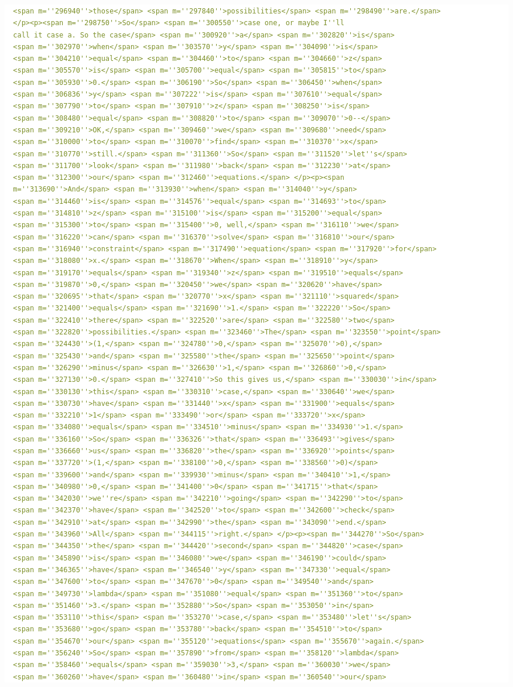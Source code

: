 ```yaml
  <span m=''296940''>those</span> <span m=''297840''>possibilities</span> <span m=''298490''>are.</span>
  </p><p><span m=''298750''>So</span> <span m=''300550''>case one, or maybe I''ll
  call it case a. So the case</span> <span m=''300920''>a</span> <span m=''302820''>is</span>
  <span m=''302970''>when</span> <span m=''303570''>y</span> <span m=''304090''>is</span>
  <span m=''304210''>equal</span> <span m=''304460''>to</span> <span m=''304660''>z</span>
  <span m=''305570''>is</span> <span m=''305700''>equal</span> <span m=''305815''>to</span>
  <span m=''305930''>0.</span> <span m=''306190''>So</span> <span m=''306450''>when</span>
  <span m=''306836''>y</span> <span m=''307222''>is</span> <span m=''307610''>equal</span>
  <span m=''307790''>to</span> <span m=''307910''>z</span> <span m=''308250''>is</span>
  <span m=''308480''>equal</span> <span m=''308820''>to</span> <span m=''309070''>0--</span>
  <span m=''309210''>OK,</span> <span m=''309460''>we</span> <span m=''309680''>need</span>
  <span m=''310000''>to</span> <span m=''310070''>find</span> <span m=''310370''>x</span>
  <span m=''310770''>still.</span> <span m=''311360''>So</span> <span m=''311520''>let''s</span>
  <span m=''311700''>look</span> <span m=''311980''>back</span> <span m=''312230''>at</span>
  <span m=''312300''>our</span> <span m=''312460''>equations.</span> </p><p><span
  m=''313690''>And</span> <span m=''313930''>when</span> <span m=''314040''>y</span>
  <span m=''314460''>is</span> <span m=''314576''>equal</span> <span m=''314693''>to</span>
  <span m=''314810''>z</span> <span m=''315100''>is</span> <span m=''315200''>equal</span>
  <span m=''315300''>to</span> <span m=''315400''>0, well,</span> <span m=''316110''>we</span>
  <span m=''316220''>can</span> <span m=''316370''>solve</span> <span m=''316810''>our</span>
  <span m=''316940''>constraint</span> <span m=''317490''>equation</span> <span m=''317920''>for</span>
  <span m=''318080''>x.</span> <span m=''318670''>When</span> <span m=''318910''>y</span>
  <span m=''319170''>equals</span> <span m=''319340''>z</span> <span m=''319510''>equals</span>
  <span m=''319870''>0,</span> <span m=''320450''>we</span> <span m=''320620''>have</span>
  <span m=''320695''>that</span> <span m=''320770''>x</span> <span m=''321110''>squared</span>
  <span m=''321400''>equals</span> <span m=''321690''>1.</span> <span m=''322220''>So</span>
  <span m=''322410''>there</span> <span m=''322520''>are</span> <span m=''322580''>two</span>
  <span m=''322820''>possibilities.</span> <span m=''323460''>The</span> <span m=''323550''>point</span>
  <span m=''324430''>(1,</span> <span m=''324780''>0,</span> <span m=''325070''>0),</span>
  <span m=''325430''>and</span> <span m=''325580''>the</span> <span m=''325650''>point</span>
  <span m=''326290''>minus</span> <span m=''326630''>1,</span> <span m=''326860''>0,</span>
  <span m=''327130''>0.</span> <span m=''327410''>So this gives us,</span> <span m=''330030''>in</span>
  <span m=''330130''>this</span> <span m=''330310''>case,</span> <span m=''330640''>we</span>
  <span m=''330730''>have</span> <span m=''331440''>x</span> <span m=''331900''>equals</span>
  <span m=''332210''>1</span> <span m=''333490''>or</span> <span m=''333720''>x</span>
  <span m=''334080''>equals</span> <span m=''334510''>minus</span> <span m=''334930''>1.</span>
  <span m=''336160''>So</span> <span m=''336326''>that</span> <span m=''336493''>gives</span>
  <span m=''336660''>us</span> <span m=''336820''>the</span> <span m=''336920''>points</span>
  <span m=''337720''>(1,</span> <span m=''338100''>0,</span> <span m=''338560''>0)</span>
  <span m=''339600''>and</span> <span m=''339930''>minus</span> <span m=''340410''>1,</span>
  <span m=''340980''>0,</span> <span m=''341400''>0</span> <span m=''341715''>that</span>
  <span m=''342030''>we''re</span> <span m=''342210''>going</span> <span m=''342290''>to</span>
  <span m=''342370''>have</span> <span m=''342520''>to</span> <span m=''342600''>check</span>
  <span m=''342910''>at</span> <span m=''342990''>the</span> <span m=''343090''>end.</span>
  <span m=''343960''>All</span> <span m=''344115''>right.</span> </p><p><span m=''344270''>So</span>
  <span m=''344350''>the</span> <span m=''344420''>second</span> <span m=''344820''>case</span>
  <span m=''345890''>is</span> <span m=''346080''>we</span> <span m=''346190''>could</span>
  <span m=''346365''>have</span> <span m=''346540''>y</span> <span m=''347330''>equal</span>
  <span m=''347600''>to</span> <span m=''347670''>0</span> <span m=''349540''>and</span>
  <span m=''349730''>lambda</span> <span m=''351080''>equal</span> <span m=''351360''>to</span>
  <span m=''351460''>3.</span> <span m=''352880''>So</span> <span m=''353050''>in</span>
  <span m=''353110''>this</span> <span m=''353270''>case,</span> <span m=''353480''>let''s</span>
  <span m=''353680''>go</span> <span m=''353780''>back</span> <span m=''354510''>to</span>
  <span m=''354670''>our</span> <span m=''355120''>equations</span> <span m=''355670''>again.</span>
  <span m=''356240''>So</span> <span m=''357890''>from</span> <span m=''358120''>lambda</span>
  <span m=''358460''>equals</span> <span m=''359030''>3,</span> <span m=''360030''>we</span>
  <span m=''360260''>have</span> <span m=''360480''>in</span> <span m=''360540''>our</span>
```